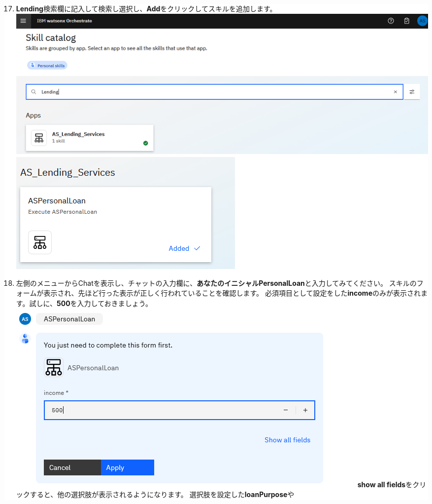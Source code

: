 17. **Lending**検索欄に記入して検索し選択し、**Add**をクリックしてスキルを追加します。
![alt text](image-109.png)
![alt text](image-108.png)

18. 左側のメニューからChatを表示し、チャットの入力欄に、**あなたのイニシャルPersonalLoan**と入力してみてください。 スキルのフォームが表示され、先ほど行った表示が正しく行われていることを確認します。 必須項目として設定をした**income**のみが表示されます。試しに、**500**を入力しておきましょう。
![alt text](image-110.png)
**show all fields**をクリックすると、他の選択肢が表示されるようになります。
選択肢を設定した**loanPurpose**や